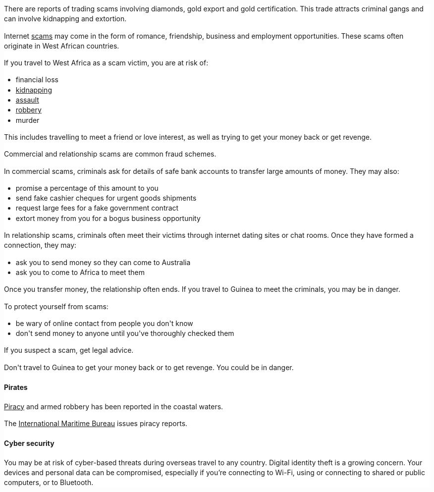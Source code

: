There are reports of trading scams involving diamonds, gold export and gold certification. This trade attracts criminal gangs and can involve kidnapping and extortion.

Internet [scams](/before-you-go/safety/scams "Scams that affect travellers") may come in the form of romance, friendship, business and employment opportunities. These scams often originate in West African countries.

If you travel to West Africa as a scam victim, you are at risk of:

* financial loss
* [kidnapping](/before-you-go/safety/kidnapping "Reducing the risk of kidnapping")
* [assault](/before-you-go/safety/assault "Reducing the risk of assault")
* [robbery](/before-you-go/safety/theft-robbery "Theft and robbery")
* murder

This includes travelling to meet a friend or love interest, as well as trying to get your money back or get revenge.

Commercial and relationship scams are common fraud schemes.

In commercial scams, criminals ask for details of safe bank accounts to transfer large amounts of money. They may also:

* promise a percentage of this amount to you
* send fake cashier cheques for urgent goods shipments
* request large fees for a fake government contract
* extort money from you for a bogus business opportunity

In relationship scams, criminals often meet their victims through internet dating sites or chat rooms. Once they have formed a connection, they may:

* ask you to send money so they can come to Australia
* ask you to come to Africa to meet them

Once you transfer money, the relationship often ends. If you travel to Guinea to meet the criminals, you may be in danger.

To protect yourself from scams:

* be wary of online contact from people you don't know
* don't send money to anyone until you've thoroughly checked them

If you suspect a scam, get legal advice.

Don't travel to Guinea to get your money back or to get revenge. You could be in danger.

#### Pirates

[Piracy](/before-you-go/safety/piracy "Reducing the risk of piracy") and armed robbery has been reported in the coastal waters.

The [International Maritime Bureau](https://icc-ccs.org/map/) issues piracy reports.

#### Cyber security

You may be at risk of cyber-based threats during overseas travel to any country. Digital identity theft is a growing concern. Your devices and personal data can be compromised, especially if you’re connecting to Wi-Fi, using or connecting to shared or public computers, or to Bluetooth.
